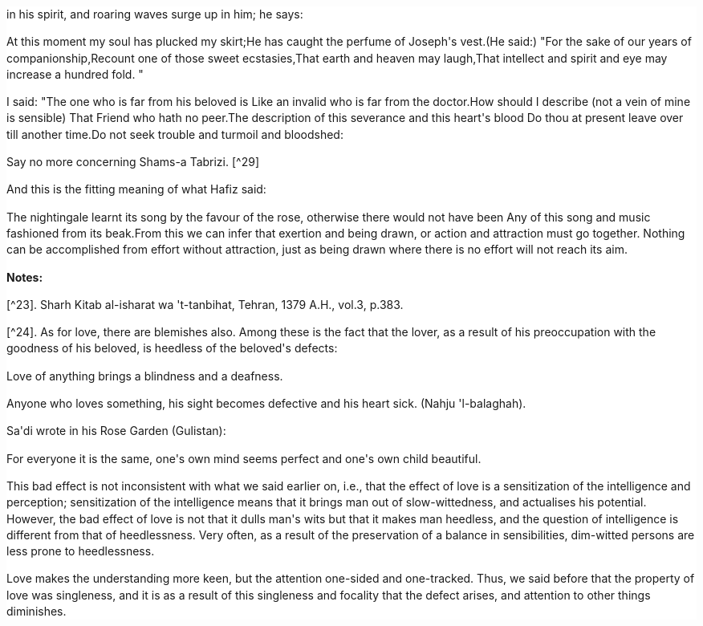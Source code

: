in his spirit, and roaring waves surge up in him; he says:

At this moment my soul has plucked my skirt;He has caught the perfume
of Joseph's vest.(He said:) "For the sake of our years of
companionship,Recount one of those sweet ecstasies,That earth and heaven
may laugh,That intellect and spirit and eye may increase a hundred fold.
"

I said: "The one who is far from his beloved is Like an invalid who is
far from the doctor.How should I describe (not a vein of mine is
sensible) That Friend who hath no peer.The description of this severance
and this heart's blood Do thou at present leave over till another
time.Do not seek trouble and turmoil and bloodshed:

Say no more concerning Shams-a Tabrizi. [^29]

And this is the fitting meaning of what Hafiz said:

The nightingale learnt its song by the favour of the rose, otherwise
there would not have been Any of this song and music fashioned from its
beak.From this we can infer that exertion and being drawn, or action and
attraction must go together. Nothing can be accomplished from effort
without attraction, just as being drawn where there is no effort will
not reach its aim.

**Notes:**

[^23]. Sharh Kitab al-isharat wa 't-tanbihat, Tehran, 1379 A.H., vol.3,
p.383.

[^24]. As for love, there are blemishes also. Among these is the fact
that the lover, as a result of his preoccupation with the goodness of
his beloved, is heedless of the beloved's defects:

Love of anything brings a blindness and a deafness.

Anyone who loves something, his sight becomes defective and his heart
sick. (Nahju 'l-balaghah).

Sa'di wrote in his Rose Garden (Gulistan):

For everyone it is the same, one's own mind seems perfect and one's own
child beautiful.

This bad effect is not inconsistent with what we said earlier on, i.e.,
that the effect of love is a sensitization of the intelligence and
perception; sensitization of the intelligence means that it brings man
out of slow-wittedness, and actualises his potential. However, the bad
effect of love is not that it dulls man's wits but that it makes man
heedless, and the question of intelligence is different from that of
heedlessness. Very often, as a result of the preservation of a balance
in sensibilities, dim-witted persons are less prone to heedlessness.

Love makes the understanding more keen, but the attention one-sided and
one-tracked. Thus, we said before that the property of love was
singleness, and it is as a result of this singleness and focality that
the defect arises, and attention to other things diminishes.
